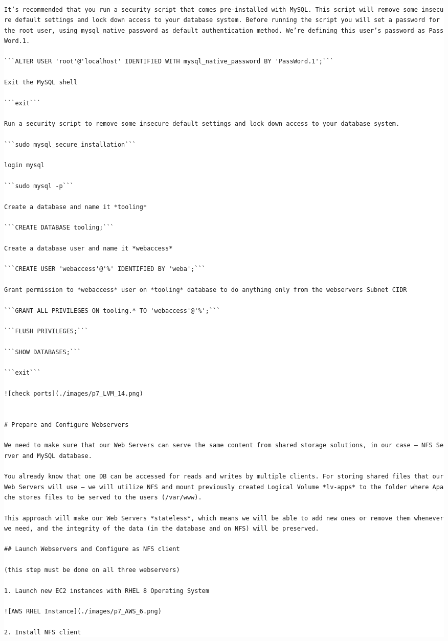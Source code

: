 ```
It’s recommended that you run a security script that comes pre-installed with MySQL. This script will remove some insecure default settings and lock down access to your database system. Before running the script you will set a password for the root user, using mysql_native_password as default authentication method. We’re defining this user’s password as PassWord.1.

```ALTER USER 'root'@'localhost' IDENTIFIED WITH mysql_native_password BY 'PassWord.1';```

Exit the MySQL shell

```exit```

Run a security script to remove some insecure default settings and lock down access to your database system.

```sudo mysql_secure_installation```

login mysql

```sudo mysql -p```

Create a database and name it *tooling*

```CREATE DATABASE tooling;```

Create a database user and name it *webaccess*

```CREATE USER 'webaccess'@'%' IDENTIFIED BY 'weba';```

Grant permission to *webaccess* user on *tooling* database to do anything only from the webservers Subnet CIDR

```GRANT ALL PRIVILEGES ON tooling.* TO 'webaccess'@'%';```

```FLUSH PRIVILEGES;```

```SHOW DATABASES;```

```exit```

![check ports](./images/p7_LVM_14.png)


# Prepare and Configure Webservers

We need to make sure that our Web Servers can serve the same content from shared storage solutions, in our case – NFS Server and MySQL database.

You already know that one DB can be accessed for reads and writes by multiple clients. For storing shared files that our Web Servers will use – we will utilize NFS and mount previously created Logical Volume *lv-apps* to the folder where Apache stores files to be served to the users (/var/www).

This approach will make our Web Servers *stateless*, which means we will be able to add new ones or remove them whenever we need, and the integrity of the data (in the database and on NFS) will be preserved.

## Launch Webservers and Configure as NFS client 

(this step must be done on all three webservers)

1. Launch new EC2 instances with RHEL 8 Operating System

![AWS RHEL Instance](./images/p7_AWS_6.png)

2. Install NFS client

```